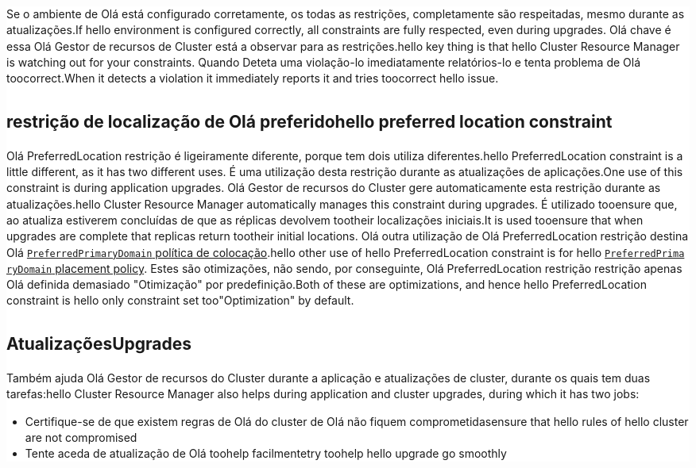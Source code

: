 <span data-ttu-id="4f0f5-215">Se o ambiente de Olá está configurado corretamente, os todas as restrições, completamente são respeitadas, mesmo durante as atualizações.</span><span class="sxs-lookup"><span data-stu-id="4f0f5-215">If hello environment is configured correctly, all constraints are fully respected, even during upgrades.</span></span> <span data-ttu-id="4f0f5-216">Olá chave é essa Olá Gestor de recursos de Cluster está a observar para as restrições.</span><span class="sxs-lookup"><span data-stu-id="4f0f5-216">hello key thing is that hello Cluster Resource Manager is watching out for your constraints.</span></span> <span data-ttu-id="4f0f5-217">Quando Deteta uma violação-lo imediatamente relatórios-lo e tenta problema de Olá toocorrect.</span><span class="sxs-lookup"><span data-stu-id="4f0f5-217">When it detects a violation it immediately reports it and tries toocorrect hello issue.</span></span>

## <a name="hello-preferred-location-constraint"></a><span data-ttu-id="4f0f5-218">restrição de localização de Olá preferido</span><span class="sxs-lookup"><span data-stu-id="4f0f5-218">hello preferred location constraint</span></span>
<span data-ttu-id="4f0f5-219">Olá PreferredLocation restrição é ligeiramente diferente, porque tem dois utiliza diferentes.</span><span class="sxs-lookup"><span data-stu-id="4f0f5-219">hello PreferredLocation constraint is a little different, as it has two different uses.</span></span> <span data-ttu-id="4f0f5-220">É uma utilização desta restrição durante as atualizações de aplicações.</span><span class="sxs-lookup"><span data-stu-id="4f0f5-220">One use of this constraint is during application upgrades.</span></span> <span data-ttu-id="4f0f5-221">Olá Gestor de recursos do Cluster gere automaticamente esta restrição durante as atualizações.</span><span class="sxs-lookup"><span data-stu-id="4f0f5-221">hello Cluster Resource Manager automatically manages this constraint during upgrades.</span></span> <span data-ttu-id="4f0f5-222">É utilizado tooensure que, ao atualiza estiverem concluídas de que as réplicas devolvem tootheir localizações iniciais.</span><span class="sxs-lookup"><span data-stu-id="4f0f5-222">It is used tooensure that when upgrades are complete that replicas return tootheir initial locations.</span></span> <span data-ttu-id="4f0f5-223">Olá outra utilização de Olá PreferredLocation restrição destina Olá [ `PreferredPrimaryDomain` política de colocação](service-fabric-cluster-resource-manager-advanced-placement-rules-placement-policies.md).</span><span class="sxs-lookup"><span data-stu-id="4f0f5-223">hello other use of hello PreferredLocation constraint is for hello [`PreferredPrimaryDomain` placement policy](service-fabric-cluster-resource-manager-advanced-placement-rules-placement-policies.md).</span></span> <span data-ttu-id="4f0f5-224">Estes são otimizações, não sendo, por conseguinte, Olá PreferredLocation restrição restrição apenas Olá definida demasiado "Otimização" por predefinição.</span><span class="sxs-lookup"><span data-stu-id="4f0f5-224">Both of these are optimizations, and hence hello PreferredLocation constraint is hello only constraint set too"Optimization" by default.</span></span>

## <a name="upgrades"></a><span data-ttu-id="4f0f5-225">Atualizações</span><span class="sxs-lookup"><span data-stu-id="4f0f5-225">Upgrades</span></span>
<span data-ttu-id="4f0f5-226">Também ajuda Olá Gestor de recursos do Cluster durante a aplicação e atualizações de cluster, durante os quais tem duas tarefas:</span><span class="sxs-lookup"><span data-stu-id="4f0f5-226">hello Cluster Resource Manager also helps during application and cluster upgrades, during which it has two jobs:</span></span>

* <span data-ttu-id="4f0f5-227">Certifique-se de que existem regras de Olá do cluster de Olá não fiquem comprometidas</span><span class="sxs-lookup"><span data-stu-id="4f0f5-227">ensure that hello rules of hello cluster are not compromised</span></span>
* <span data-ttu-id="4f0f5-228">Tente aceda de atualização de Olá toohelp facilmente</span><span class="sxs-lookup"><span data-stu-id="4f0f5-228">try toohelp hello upgrade go smoothly</span></span>
